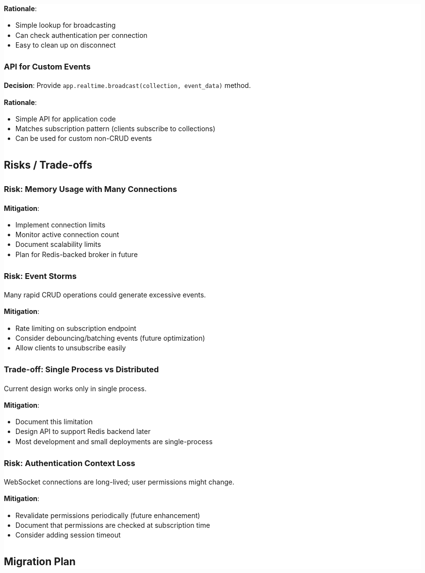 **Rationale**:
- Simple lookup for broadcasting
- Can check authentication per connection
- Easy to clean up on disconnect

### API for Custom Events

**Decision**: Provide `app.realtime.broadcast(collection, event_data)` method.

**Rationale**:
- Simple API for application code
- Matches subscription pattern (clients subscribe to collections)
- Can be used for custom non-CRUD events

## Risks / Trade-offs

### Risk: Memory Usage with Many Connections

**Mitigation**: 
- Implement connection limits
- Monitor active connection count
- Document scalability limits
- Plan for Redis-backed broker in future

### Risk: Event Storms

Many rapid CRUD operations could generate excessive events.

**Mitigation**:
- Rate limiting on subscription endpoint
- Consider debouncing/batching events (future optimization)
- Allow clients to unsubscribe easily

### Trade-off: Single Process vs Distributed

Current design works only in single process.

**Mitigation**:
- Document this limitation
- Design API to support Redis backend later
- Most development and small deployments are single-process

### Risk: Authentication Context Loss

WebSocket connections are long-lived; user permissions might change.

**Mitigation**:
- Revalidate permissions periodically (future enhancement)
- Document that permissions are checked at subscription time
- Consider adding session timeout

## Migration Plan
